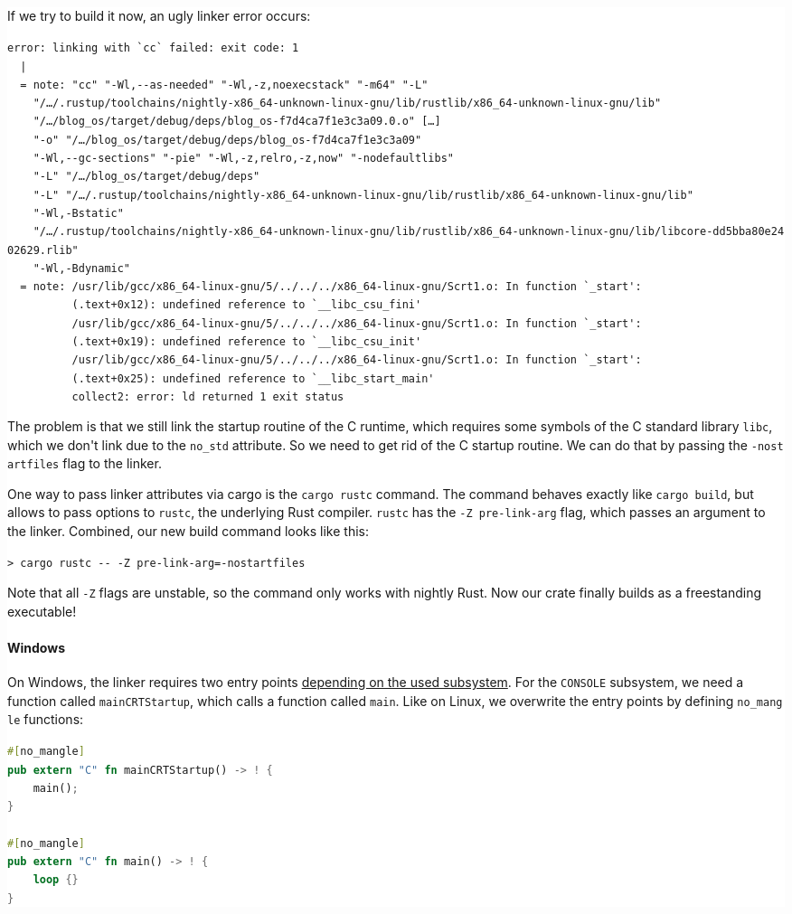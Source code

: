 If we try to build it now, an ugly linker error occurs:

```
error: linking with `cc` failed: exit code: 1
  |
  = note: "cc" "-Wl,--as-needed" "-Wl,-z,noexecstack" "-m64" "-L"
    "/…/.rustup/toolchains/nightly-x86_64-unknown-linux-gnu/lib/rustlib/x86_64-unknown-linux-gnu/lib"
    "/…/blog_os/target/debug/deps/blog_os-f7d4ca7f1e3c3a09.0.o" […]
    "-o" "/…/blog_os/target/debug/deps/blog_os-f7d4ca7f1e3c3a09"
    "-Wl,--gc-sections" "-pie" "-Wl,-z,relro,-z,now" "-nodefaultlibs"
    "-L" "/…/blog_os/target/debug/deps"
    "-L" "/…/.rustup/toolchains/nightly-x86_64-unknown-linux-gnu/lib/rustlib/x86_64-unknown-linux-gnu/lib"
    "-Wl,-Bstatic"
    "/…/.rustup/toolchains/nightly-x86_64-unknown-linux-gnu/lib/rustlib/x86_64-unknown-linux-gnu/lib/libcore-dd5bba80e2402629.rlib"
    "-Wl,-Bdynamic"
  = note: /usr/lib/gcc/x86_64-linux-gnu/5/../../../x86_64-linux-gnu/Scrt1.o: In function `_start':
          (.text+0x12): undefined reference to `__libc_csu_fini'
          /usr/lib/gcc/x86_64-linux-gnu/5/../../../x86_64-linux-gnu/Scrt1.o: In function `_start':
          (.text+0x19): undefined reference to `__libc_csu_init'
          /usr/lib/gcc/x86_64-linux-gnu/5/../../../x86_64-linux-gnu/Scrt1.o: In function `_start':
          (.text+0x25): undefined reference to `__libc_start_main'
          collect2: error: ld returned 1 exit status

```

The problem is that we still link the startup routine of the C runtime, which requires some symbols of the C standard library `libc`, which we don't link due to the `no_std` attribute. So we need to get rid of the C startup routine. We can do that by passing the `-nostartfiles` flag to the linker.

One way to pass linker attributes via cargo is the `cargo rustc` command. The command behaves exactly like `cargo build`, but allows to pass options to `rustc`, the underlying Rust compiler. `rustc` has the `-Z pre-link-arg` flag, which passes an argument to the linker. Combined, our new build command looks like this:

```
> cargo rustc -- -Z pre-link-arg=-nostartfiles
```

Note that all `-Z` flags are unstable, so the command only works with nightly Rust. Now our crate finally builds as a freestanding executable!

#### Windows
On Windows, the linker requires two entry points [depending on the used subsystem]. For the `CONSOLE` subsystem, we need a function called `mainCRTStartup`, which calls a function called `main`. Like on Linux, we overwrite the entry points by defining `no_mangle` functions:

[depending on the used subsystem]: https://docs.microsoft.com/en-us/cpp/build/reference/entry-entry-point-symbol

```rust
#[no_mangle]
pub extern "C" fn mainCRTStartup() -> ! {
    main();
}

#[no_mangle]
pub extern "C" fn main() -> ! {
    loop {}
}
```


[bare metal]: https://en.wikipedia.org/wiki/Bare_machine
[GitHub]: https://github.com/phil-opp/blog_os
[at the bottom]: #comments
[post branch]: https://github.com/phil-opp/blog_os/tree/post-01
[option]: https://doc.rust-lang.org/core/option/
[Rust standard library]: https://doc.rust-lang.org/std/
[iterators]: https://doc.rust-lang.org/book/ch13-02-iterators.html
[closures]: https://doc.rust-lang.org/book/ch13-01-closures.html
[pattern matching]: https://doc.rust-lang.org/book/ch06-00-enums.html
[string formatting]: https://doc.rust-lang.org/core/macro.write.html
[ownership system]: https://doc.rust-lang.org/book/ch04-00-understanding-ownership.html
[undefined behavior]: https://www.nayuki.io/page/undefined-behavior-in-c-and-cplusplus-programs
[memory safety]: https://tonyarcieri.com/it-s-time-for-a-memory-safety-intervention
[rustup]: https://www.rustup.rs/
[`asm!` macro]: https://doc.rust-lang.org/nightly/unstable-book/language-features/asm.html
[standard library]: https://doc.rust-lang.org/std/
[`no_std` attribute]: https://doc.rust-lang.org/1.30.0/book/first-edition/using-rust-without-the-standard-library.html
[2018 edition]: https://rust-lang-nursery.github.io/edition-guide/rust-2018/index.html
[semantic version]: http://semver.org/
[`println` macro]: https://doc.rust-lang.org/std/macro.println.html
[standard output]: https://en.wikipedia.org/wiki/Standard_streams#Standard_output_.28stdout.29
[PanicInfo]: https://doc.rust-lang.org/nightly/core/panic/struct.PanicInfo.html
[diverging function]: https://doc.rust-lang.org/1.30.0/book/first-edition/functions.html#diverging-functions
[“never” type]: https://doc.rust-lang.org/nightly/std/primitive.never.html
[`Copy`]: https://doc.rust-lang.org/nightly/core/marker/trait.Copy.html
[copy code]: https://github.com/rust-lang/rust/blob/485397e49a02a3b7ff77c17e4a3f16c653925cb3/src/libcore/marker.rs#L296-L299
[stack unwinding]: http://www.bogotobogo.com/cplusplus/stackunwinding.php
[libunwind]: http://www.nongnu.org/libunwind/
[structured exception handling]: https://msdn.microsoft.com/en-us/library/windows/desktop/ms680657(v=vs.85).aspx
[abort on panic]: https://github.com/rust-lang/rust/pull/32900
[runtime system]: https://en.wikipedia.org/wiki/Runtime_system
[rt::lang_start]: https://github.com/rust-lang/rust/blob/bb4d1491466d8239a7a5fd68bd605e3276e97afb/src/libstd/rt.rs#L32-L73
[name mangling]: https://en.wikipedia.org/wiki/Name_mangling
[C calling convention]: https://en.wikipedia.org/wiki/Calling_convention
[`exit` system call]: https://en.wikipedia.org/wiki/Exit_(system_call)
[does not support statically linked binaries]: https://developer.apple.com/library/content/qa/qa1118/_index.html
[next post]: ./second-edition/posts/02-minimal-rust-kernel/index.md
